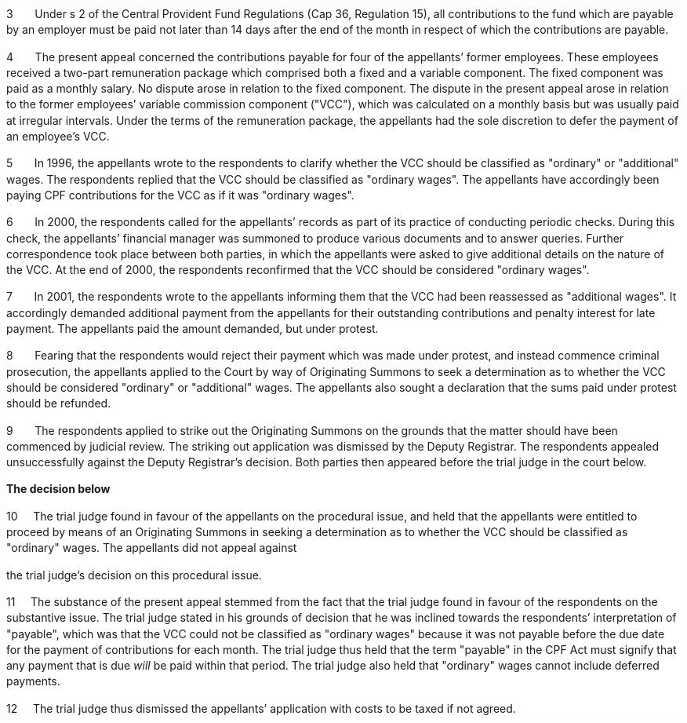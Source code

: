 3       Under s 2 of the Central Provident Fund Regulations (Cap 36, Regulation 15), all contributions to the fund which are payable by an employer must be paid not later than 14 days after the end of the month in respect of which the contributions are payable. 

4       The present appeal concerned the contributions payable for four of the appellants’ former employees. These employees received a two-part remuneration package which comprised both a fixed and a variable component. The fixed component was paid as a monthly salary. No dispute arose in relation to the fixed component. The dispute in the present appeal arose in relation to the former employees’ variable commission component ("VCC"), which was calculated on a monthly basis but was usually paid at irregular intervals. Under the terms of the remuneration package, the appellants had the sole discretion to defer the payment of an employee’s VCC. 

5       In 1996, the appellants wrote to the respondents to clarify whether the VCC should be classified as "ordinary" or "additional" wages. The respondents replied that the VCC should be classified as "ordinary wages". The appellants have accordingly been paying CPF contributions for the VCC as if it was "ordinary wages". 

6       In 2000, the respondents called for the appellants’ records as part of its practice of conducting periodic checks. During this check, the appellants’ financial manager was summoned to produce various documents and to answer queries. Further correspondence took place between both parties, in which the appellants were asked to give additional details on the nature of the VCC. At the end of 2000, the respondents reconfirmed that the VCC should be considered "ordinary wages". 

7       In 2001, the respondents wrote to the appellants informing them that the VCC had been reassessed as "additional wages". It accordingly demanded additional payment from the appellants for their outstanding contributions and penalty interest for late payment. The appellants paid the amount demanded, but under protest. 

8       Fearing that the respondents would reject their payment which was made under protest, and instead commence criminal prosecution, the appellants applied to the Court by way of Originating Summons to seek a determination as to whether the VCC should be considered "ordinary" or "additional" wages. The appellants also sought a declaration that the sums paid under protest should be refunded. 

9       The respondents applied to strike out the Originating Summons on the grounds that the matter should have been commenced by judicial review. The striking out application was dismissed by the Deputy Registrar. The respondents appealed unsuccessfully against the Deputy Registrar’s decision. Both parties then appeared before the trial judge in the court below. 

**The decision below** 

10     The trial judge found in favour of the appellants on the procedural issue, and held that the appellants were entitled to proceed by means of an Originating Summons in seeking a determination as to whether the VCC should be classified as "ordinary" wages. The appellants did not appeal against 


the trial judge’s decision on this procedural issue. 

11     The substance of the present appeal stemmed from the fact that the trial judge found in favour of the respondents on the substantive issue. The trial judge stated in his grounds of decision that he was inclined towards the respondents’ interpretation of "payable", which was that the VCC could not be classified as "ordinary wages" because it was not payable before the due date for the payment of contributions for each month. The trial judge thus held that the term "payable" in the CPF Act must signify that any payment that is due _will_ be paid within that period. The trial judge also held that "ordinary" wages cannot include deferred payments. 

12     The trial judge thus dismissed the appellants’ application with costs to be taxed if not agreed. 
